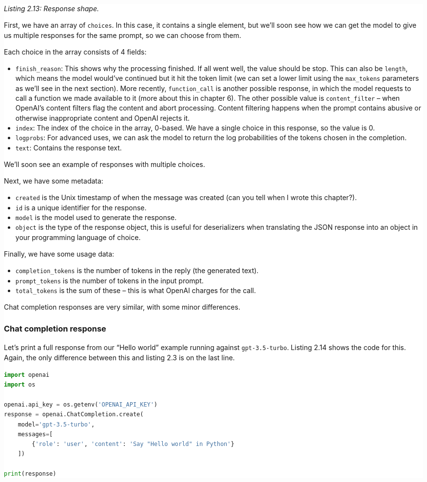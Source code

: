 *Listing 2.13: Response shape.*

First, we have an array of `choices`. In this case, it contains a single
element, but we’ll soon see how we can get the model to give us multiple
responses for the same prompt, so we can choose from them.

Each choice in the array consists of 4 fields:

* `finish_reason`: This shows why the processing finished. If all went well, the
  value should be stop. This can also be `length`, which means the model
  would’ve continued but it hit the token limit (we can set a lower limit using
  the `max_tokens` parameters as we’ll see in the next section). More recently,
  `function_call` is another possible response, in which the model requests to
  call a function we made available to it (more about this in chapter 6). The
  other possible value is `content_filter` – when OpenAI’s content filters flag
  the content and abort processing. Content filtering happens when the prompt
  contains abusive or otherwise inappropriate content and OpenAI rejects it.
* `index`: The index of the choice in the array, 0-based. We have a single
  choice in this response, so the value is 0.
* `logprobs`: For advanced uses, we can ask the model to return the log
  probabilities of the tokens chosen in the completion.
* `text`: Contains the response text.

We’ll soon see an example of responses with multiple choices.

Next, we have some metadata:

* `created` is the Unix timestamp of when the message was created (can you tell
  when I wrote this chapter?).
* `id` is a unique identifier for the response.
* `model` is the model used to generate the response.
* `object` is the type of the response object, this is useful for deserializers
  when translating the JSON response into an object in your programming language
  of choice.

Finally, we have some usage data:

* `completion_tokens` is the number of tokens in the reply (the generated text).
* `prompt_tokens` is the number of tokens in the input prompt.
* `total_tokens` is the sum of these – this is what OpenAI charges for the call.

Chat completion responses are very similar, with some minor differences.

### Chat completion response

Let’s print a full response from our “Hello world” example running against
`gpt-3.5-turbo`. Listing 2.14 shows the code for this. Again, the only
difference between this and listing 2.3 is on the last line.

```python
import openai
import os

openai.api_key = os.getenv('OPENAI_API_KEY')
response = openai.ChatCompletion.create(
    model='gpt-3.5-turbo',
    messages=[
        {'role': 'user', 'content': 'Say "Hello world" in Python'}
    ])

print(response)
```
